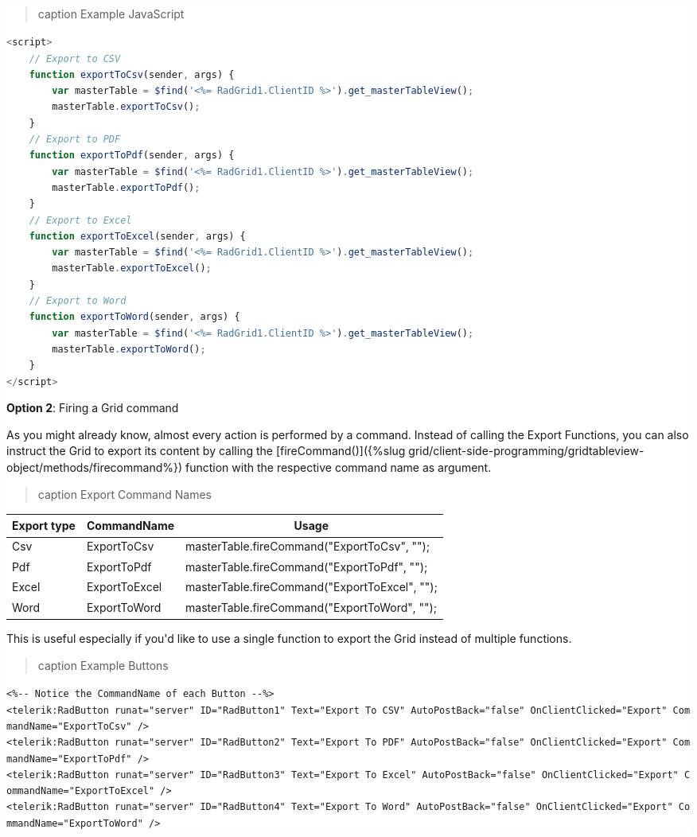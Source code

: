 >caption Example JavaScript

````JavaScript
<script>
    // Export to CSV
    function exportToCsv(sender, args) {
        var masterTable = $find('<%= RadGrid1.ClientID %>').get_masterTableView();
        masterTable.exportToCsv();
    }
    // Export to PDF
    function exportToPdf(sender, args) {
        var masterTable = $find('<%= RadGrid1.ClientID %>').get_masterTableView();
        masterTable.exportToPdf();
    }
    // Export to Excel
    function exportToExcel(sender, args) {
        var masterTable = $find('<%= RadGrid1.ClientID %>').get_masterTableView();
        masterTable.exportToExcel();
    }
    // Export to Word
    function exportToWord(sender, args) {
        var masterTable = $find('<%= RadGrid1.ClientID %>').get_masterTableView();
        masterTable.exportToWord();
    }
</script>
````

**Option 2**: Firing a Grid command

As you might already know, almost every action is performed by a command. Instead of calling the Export Functions, you can also instruct the Grid to export its content by calling the [fireCommand()]({%slug grid/client-side-programming/gridtableview-object/methods/firecommand%}) function with the respective command name as argument.

>caption Export Command Names

| **Export type** | **CommandName** | **Usage**                                     |
|-----------------|-----------------|-----------------------------------------------|
| Csv		      | ExportToCsv     | masterTable.fireCommand("ExportToCsv", "");   |
| Pdf 		      | ExportToPdf     | masterTable.fireCommand("ExportToPdf", "");   |
| Excel 	      | ExportToExcel   | masterTable.fireCommand("ExportToExcel", ""); |
| Word 		      | ExportToWord    | masterTable.fireCommand("ExportToWord", "");  |

This is useful especially if you'd like to use a single function to export the Grid instead of multiple functions.

>caption Example Buttons

````ASP.NET
<%-- Notice the CommandName of each Button --%>
<telerik:RadButton runat="server" ID="RadButton1" Text="Export To CSV" AutoPostBack="false" OnClientClicked="Export" CommandName="ExportToCsv" />
<telerik:RadButton runat="server" ID="RadButton2" Text="Export To PDF" AutoPostBack="false" OnClientClicked="Export" CommandName="ExportToPdf" />
<telerik:RadButton runat="server" ID="RadButton3" Text="Export To Excel" AutoPostBack="false" OnClientClicked="Export" CommandName="ExportToExcel" />
<telerik:RadButton runat="server" ID="RadButton4" Text="Export To Word" AutoPostBack="false" OnClientClicked="Export" CommandName="ExportToWord" />
````
